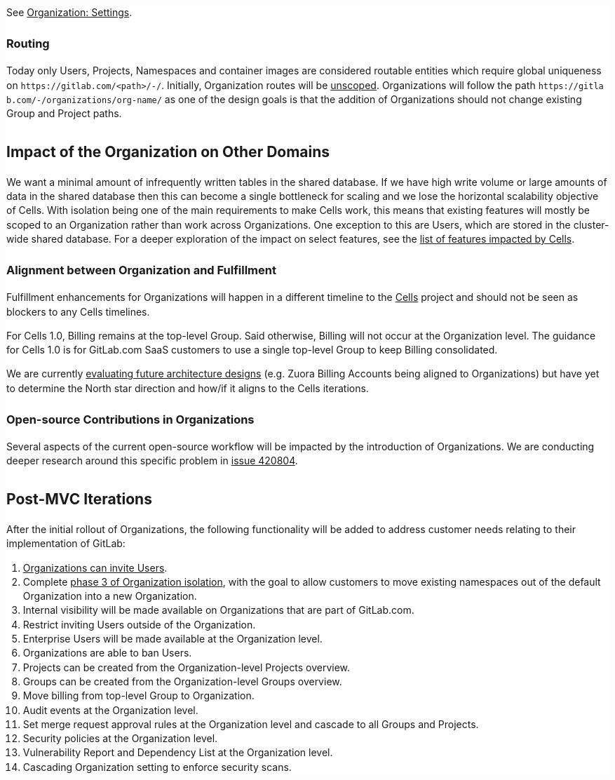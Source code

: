 See [Organization: Settings](organization-settings.md).

### Routing

Today only Users, Projects, Namespaces and container images are considered routable entities which require global uniqueness on `https://gitlab.com/<path>/-/`.
Initially, Organization routes will be [unscoped](https://docs.gitlab.com/ee/development/routing.html).
Organizations will follow the path `https://gitlab.com/-/organizations/org-name/` as one of the design goals is that the addition of Organizations should not change existing Group and Project paths.

## Impact of the Organization on Other Domains

We want a minimal amount of infrequently written tables in the shared database.
If we have high write volume or large amounts of data in the shared database then this can become a single bottleneck for scaling and we lose the horizontal scalability objective of Cells.
With isolation being one of the main requirements to make Cells work, this means that existing features will mostly be scoped to an Organization rather than work across Organizations.
One exception to this are Users, which are stored in the cluster-wide shared database.
For a deeper exploration of the impact on select features, see the [list of features impacted by Cells](https://docs.gitlab.com/ee/architecture/blueprints/cells/index.html).

### Alignment between Organization and Fulfillment

Fulfillment enhancements for Organizations will happen in a different timeline to the [Cells](https://docs.gitlab.com/ee/architecture/blueprints/cells/index.html) project and should not be seen as blockers to any Cells timelines.

For Cells 1.0, Billing remains at the top-level Group. Said otherwise, Billing will not occur at the Organization level. The guidance for Cells 1.0 is for GitLab.com SaaS customers to use a single top-level Group to keep Billing consolidated.

We are currently [evaluating future architecture designs](https://gitlab.com/gitlab-org/gitlab/-/issues/443708) (e.g. Zuora Billing Accounts being aligned to Organizations) but have yet to determine the North star direction and how/if it aligns to the Cells iterations.

### Open-source Contributions in Organizations

Several aspects of the current open-source workflow will be impacted by the introduction of Organizations.
We are conducting deeper research around this specific problem in [issue 420804](https://gitlab.com/gitlab-org/gitlab/-/issues/420804).

## Post-MVC Iterations

After the initial rollout of Organizations, the following functionality will be added to address customer needs relating to their implementation of GitLab:

1. [Organizations can invite Users](https://gitlab.com/gitlab-org/gitlab/-/issues/420166).
1. Complete [phase 3 of Organization isolation](https://gitlab.com/groups/gitlab-org/-/epics/11839), with the goal to allow customers to move existing namespaces out of the default Organization into a new Organization.
1. Internal visibility will be made available on Organizations that are part of GitLab.com.
1. Restrict inviting Users outside of the Organization.
1. Enterprise Users will be made available at the Organization level.
1. Organizations are able to ban Users.
1. Projects can be created from the Organization-level Projects overview.
1. Groups can be created from the Organization-level Groups overview.
1. Move billing from top-level Group to Organization.
1. Audit events at the Organization level.
1. Set merge request approval rules at the Organization level and cascade to all Groups and Projects.
1. Security policies at the Organization level.
1. Vulnerability Report and Dependency List at the Organization level.
1. Cascading Organization setting to enforce security scans.